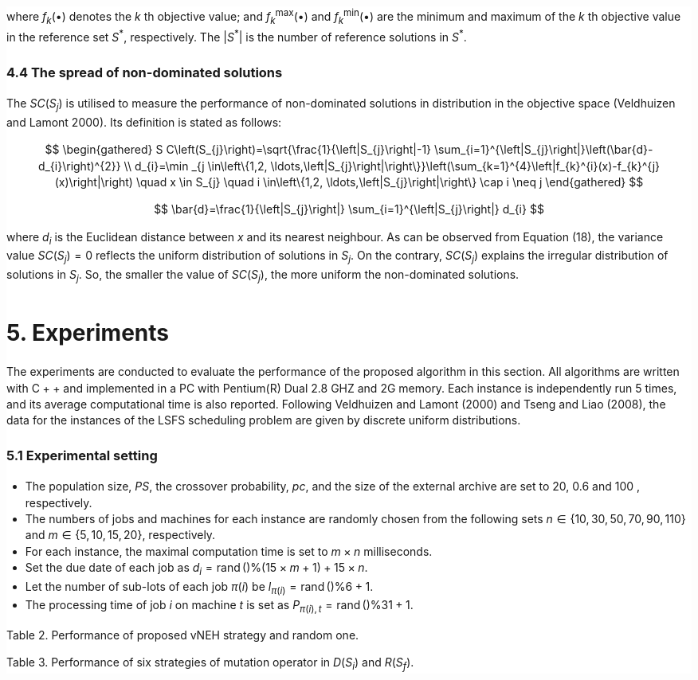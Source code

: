 where $f_{k}(\bullet)$ denotes the $k$ th objective value; and $f_{k}^{\max }(\bullet)$ and $f_{k}^{\min }(\bullet)$ are the minimum and maximum of the $k$ th objective value in the reference set $S^{*}$, respectively. The $\left|S^{*}\right|$ is the number of reference solutions in $S^{*}$.

### 4.4 The spread of non-dominated solutions

The $S C\left(S_{j}\right)$ is utilised to measure the performance of non-dominated solutions in distribution in the objective space (Veldhuizen and Lamont 2000). Its definition is stated as follows:

$$
\begin{gathered}
S C\left(S_{j}\right)=\sqrt{\frac{1}{\left|S_{j}\right|-1} \sum_{i=1}^{\left|S_{j}\right|}\left(\bar{d}-d_{i}\right)^{2}} \\
d_{i}=\min _{j \in\left\{1,2, \ldots,\left|S_{j}\right|\right\}}\left(\sum_{k=1}^{4}\left|f_{k}^{i}(x)-f_{k}^{j}(x)\right|\right) \quad x \in S_{j} \quad i \in\left\{1,2, \ldots,\left|S_{j}\right|\right\} \cap i \neq j
\end{gathered}
$$

$$
\bar{d}=\frac{1}{\left|S_{j}\right|} \sum_{i=1}^{\left|S_{j}\right|} d_{i}
$$

where $d_{i}$ is the Euclidean distance between $x$ and its nearest neighbour. As can be observed from Equation (18), the variance value $S C\left(S_{j}\right)=0$ reflects the uniform distribution of solutions in $S_{j}$. On the contrary, $S C\left(S_{j}\right)$ explains the irregular distribution of solutions in $S_{j}$. So, the smaller the value of $S C\left(S_{j}\right)$, the more uniform the non-dominated solutions.

# 5. Experiments 

The experiments are conducted to evaluate the performance of the proposed algorithm in this section. All algorithms are written with $\mathrm{C}++$ and implemented in a PC with Pentium(R) Dual 2.8 GHZ and 2G memory. Each instance is independently run 5 times, and its average computational time is also reported. Following Veldhuizen and Lamont (2000) and Tseng and Liao (2008), the data for the instances of the LSFS scheduling problem are given by discrete uniform distributions.

### 5.1 Experimental setting

- The population size, $P S$, the crossover probability, $p c$, and the size of the external archive are set to 20, 0.6 and 100 , respectively.
- The numbers of jobs and machines for each instance are randomly chosen from the following sets $n \in\{10,30,50,70,90,110\}$ and $m \in\{5,10,15,20\}$, respectively.
- For each instance, the maximal computation time is set to $m \times n$ milliseconds.
- Set the due date of each job as $d_{i}=\operatorname{rand}() \%(15 \times m+1)+15 \times n$.
- Let the number of sub-lots of each job $\pi(i)$ be $l_{\pi(i)}=\operatorname{rand}() \% 6+1$.
- The processing time of job $i$ on machine $t$ is set as $P_{\pi(i), t}=\operatorname{rand}() \% 31+1$.

Table 2. Performance of proposed vNEH strategy and random one.

Table 3. Performance of six strategies of mutation operator in $D\left(S_{i}\right)$ and $R\left(S_{f}\right)$.
